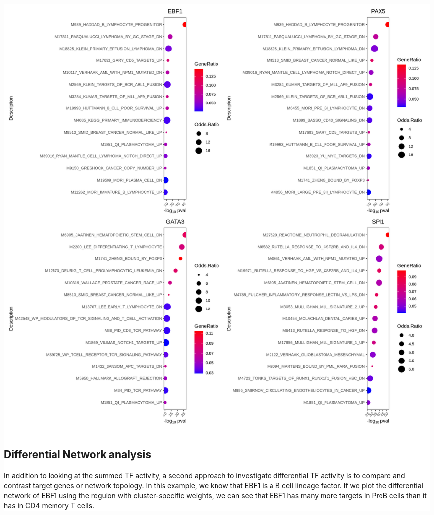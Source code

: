 <img src="hematopoeisis.mae_files/figure-html/enrichment_hematopoeisis-1.png" width="1152" />

## Differential Network analysis

In addition to looking at the summed TF activity, a second approach to investigate differential TF activity is to compare and contrast target genes or network topology. In this example, we know that EBF1 is a B cell lineage factor. If we plot the differential network of EBF1 using the regulon with cluster-specific weights, we can see that EBF1 has many more targets in PreB cells than it has in CD4 memory T cells. 
